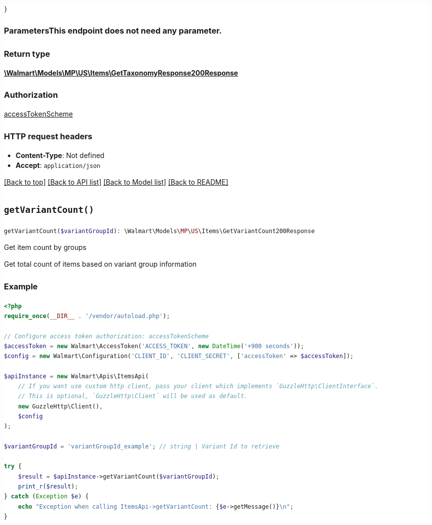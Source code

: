 ```php
}
```

### ParametersThis endpoint does not need any parameter.


### Return type

[**\Walmart\Models\MP\US\Items\GetTaxonomyResponse200Response**](../Model/GetTaxonomyResponse200Response.md)

### Authorization

[accessTokenScheme](../../README.md#accessTokenScheme)

### HTTP request headers

- **Content-Type**: Not defined
- **Accept**: `application/json`

[[Back to top]](#) [[Back to API list]](../../README.md#endpoints)
[[Back to Model list]](../../README.md#models)
[[Back to README]](../../README.md)

## `getVariantCount()`

```php
getVariantCount($variantGroupId): \Walmart\Models\MP\US\Items\GetVariantCount200Response
```
Get item count by groups

Get total count of items based on variant group information

### Example

```php
<?php
require_once(__DIR__ . '/vendor/autoload.php');

// Configure access token authorization: accessTokenScheme
$accessToken = new Walmart\AccessToken('ACCESS_TOKEN', new DateTime('+900 seconds'));
$config = new Walmart\Configuration('CLIENT_ID', 'CLIENT_SECRET', ['accessToken' => $accessToken]);

$apiInstance = new Walmart\Apis\ItemsApi(  
    // If you want use custom http client, pass your client which implements `GuzzleHttp\ClientInterface`.
    // This is optional, `GuzzleHttp\Client` will be used as default.
    new GuzzleHttp\Client(),
    $config
);

$variantGroupId = 'variantGroupId_example'; // string | Variant Id to retrieve

try {
    $result = $apiInstance->getVariantCount($variantGroupId);
    print_r($result);
} catch (Exception $e) {
    echo "Exception when calling ItemsApi->getVariantCount: {$e->getMessage()}\n";
}
```
